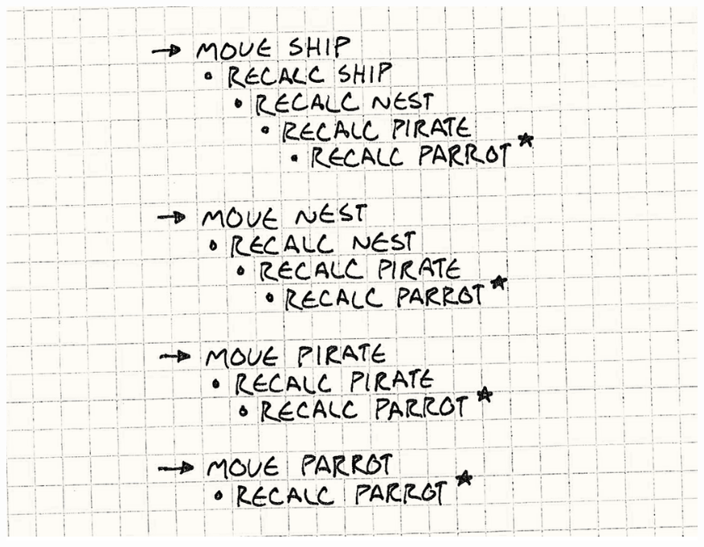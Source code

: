 <img src="images/dirty-flag-update-bad.png" alt="Any time an object moves, the world coordinates are recalculated eagerly and redundantly." />

<span name="stars"></span>